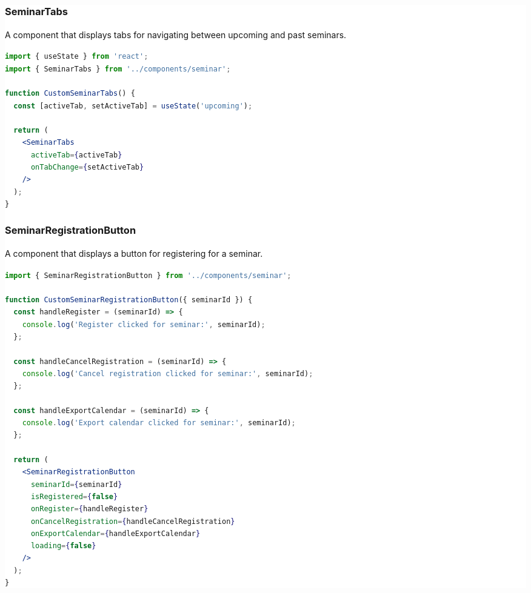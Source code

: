 ### SeminarTabs

A component that displays tabs for navigating between upcoming and past seminars.

```jsx
import { useState } from 'react';
import { SeminarTabs } from '../components/seminar';

function CustomSeminarTabs() {
  const [activeTab, setActiveTab] = useState('upcoming');

  return (
    <SeminarTabs
      activeTab={activeTab}
      onTabChange={setActiveTab}
    />
  );
}
```

### SeminarRegistrationButton

A component that displays a button for registering for a seminar.

```jsx
import { SeminarRegistrationButton } from '../components/seminar';

function CustomSeminarRegistrationButton({ seminarId }) {
  const handleRegister = (seminarId) => {
    console.log('Register clicked for seminar:', seminarId);
  };

  const handleCancelRegistration = (seminarId) => {
    console.log('Cancel registration clicked for seminar:', seminarId);
  };

  const handleExportCalendar = (seminarId) => {
    console.log('Export calendar clicked for seminar:', seminarId);
  };

  return (
    <SeminarRegistrationButton
      seminarId={seminarId}
      isRegistered={false}
      onRegister={handleRegister}
      onCancelRegistration={handleCancelRegistration}
      onExportCalendar={handleExportCalendar}
      loading={false}
    />
  );
}
```
